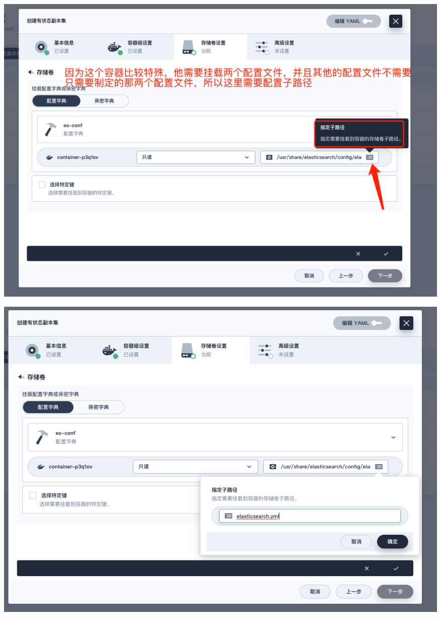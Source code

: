 ![57](/images/posts/Kubesphere/云原生第一期-03-创建应用负载/57.png)

![58](/images/posts/Kubesphere/云原生第一期-03-创建应用负载/58.png)

